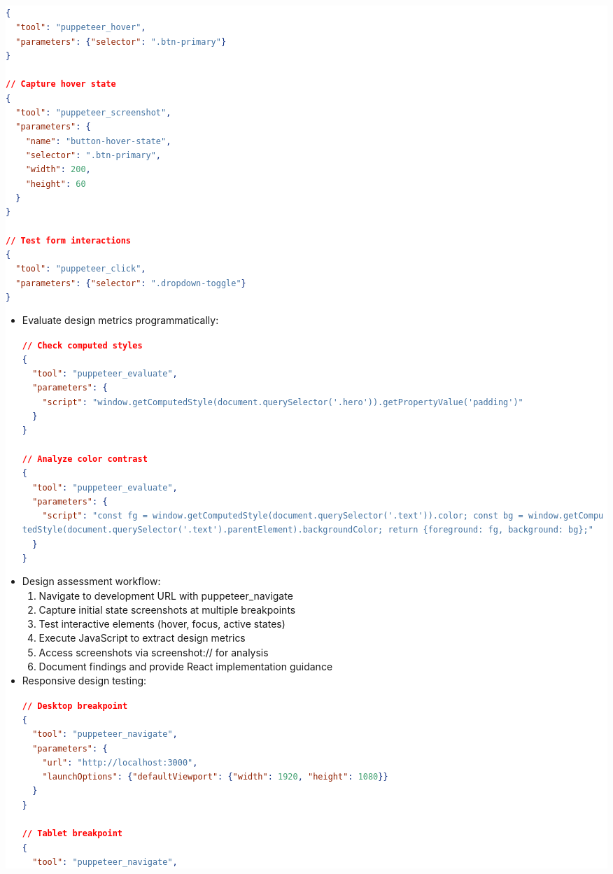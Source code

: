   ```json
  {
    "tool": "puppeteer_hover",
    "parameters": {"selector": ".btn-primary"}
  }
  
  // Capture hover state
  {
    "tool": "puppeteer_screenshot",
    "parameters": {
      "name": "button-hover-state",
      "selector": ".btn-primary",
      "width": 200,
      "height": 60
    }
  }
  
  // Test form interactions
  {
    "tool": "puppeteer_click",
    "parameters": {"selector": ".dropdown-toggle"}
  }
  ```
- Evaluate design metrics programmatically:
  ```json
  // Check computed styles
  {
    "tool": "puppeteer_evaluate",
    "parameters": {
      "script": "window.getComputedStyle(document.querySelector('.hero')).getPropertyValue('padding')"
    }
  }
  
  // Analyze color contrast
  {
    "tool": "puppeteer_evaluate",
    "parameters": {
      "script": "const fg = window.getComputedStyle(document.querySelector('.text')).color; const bg = window.getComputedStyle(document.querySelector('.text').parentElement).backgroundColor; return {foreground: fg, background: bg};"
    }
  }
  ```
- Design assessment workflow:
  1. Navigate to development URL with puppeteer_navigate
  2. Capture initial state screenshots at multiple breakpoints
  3. Test interactive elements (hover, focus, active states)
  4. Execute JavaScript to extract design metrics
  5. Access screenshots via screenshot://<name> for analysis
  6. Document findings and provide React implementation guidance
- Responsive design testing:
  ```json
  // Desktop breakpoint
  {
    "tool": "puppeteer_navigate",
    "parameters": {
      "url": "http://localhost:3000",
      "launchOptions": {"defaultViewport": {"width": 1920, "height": 1080}}
    }
  }
  
  // Tablet breakpoint
  {
    "tool": "puppeteer_navigate",
  ```
